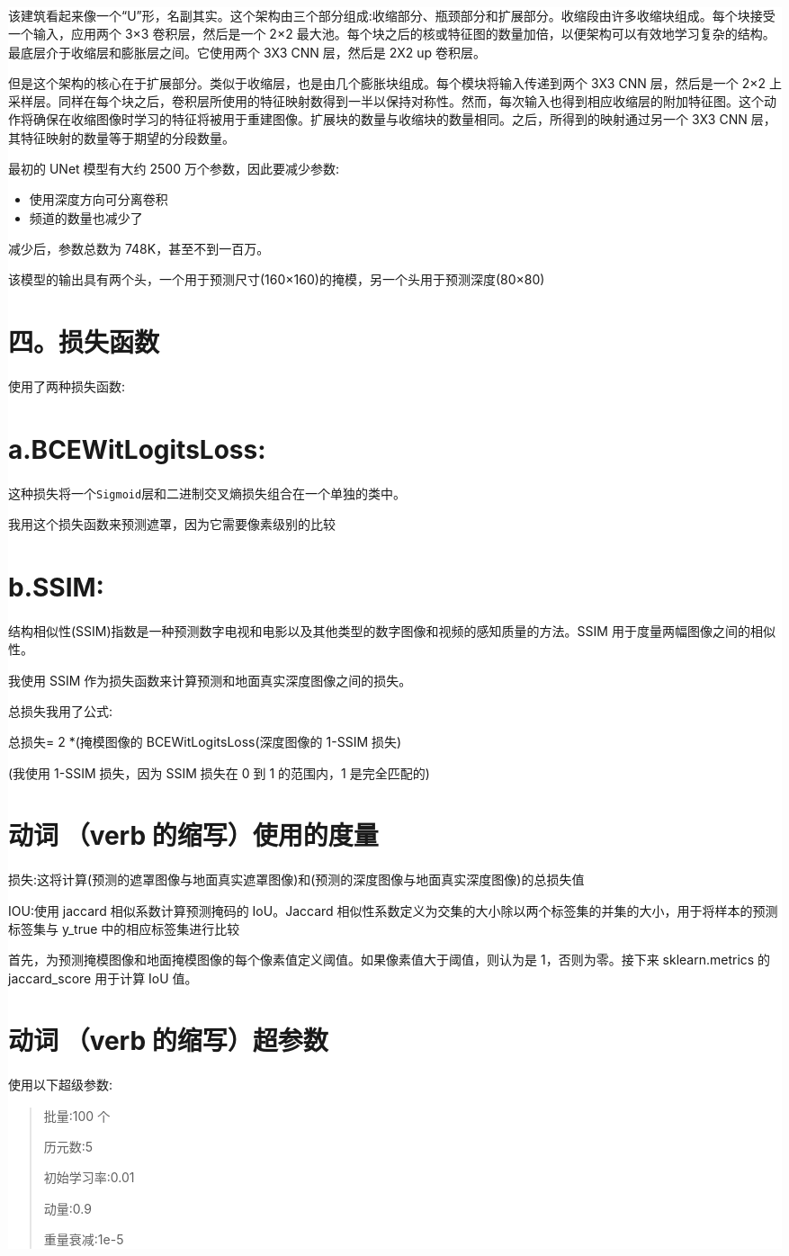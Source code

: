 该建筑看起来像一个“U”形，名副其实。这个架构由三个部分组成:收缩部分、瓶颈部分和扩展部分。收缩段由许多收缩块组成。每个块接受一个输入，应用两个 3×3 卷积层，然后是一个 2×2 最大池。每个块之后的核或特征图的数量加倍，以便架构可以有效地学习复杂的结构。最底层介于收缩层和膨胀层之间。它使用两个 3X3 CNN 层，然后是 2X2 up 卷积层。

但是这个架构的核心在于扩展部分。类似于收缩层，也是由几个膨胀块组成。每个模块将输入传递到两个 3X3 CNN 层，然后是一个 2×2 上采样层。同样在每个块之后，卷积层所使用的特征映射数得到一半以保持对称性。然而，每次输入也得到相应收缩层的附加特征图。这个动作将确保在收缩图像时学习的特征将被用于重建图像。扩展块的数量与收缩块的数量相同。之后，所得到的映射通过另一个 3X3 CNN 层，其特征映射的数量等于期望的分段数量。

最初的 UNet 模型有大约 2500 万个参数，因此要减少参数:

*   使用深度方向可分离卷积
*   频道的数量也减少了

减少后，参数总数为 748K，甚至不到一百万。

该模型的输出具有两个头，一个用于预测尺寸(160×160)的掩模，另一个头用于预测深度(80×80)

# 四。损失函数

使用了两种损失函数:

# a.BCEWitLogitsLoss:

这种损失将一个`Sigmoid`层和二进制交叉熵损失组合在一个单独的类中。

我用这个损失函数来预测遮罩，因为它需要像素级别的比较

# b.SSIM:

结构相似性(SSIM)指数是一种预测数字电视和电影以及其他类型的数字图像和视频的感知质量的方法。SSIM 用于度量两幅图像之间的相似性。

我使用 SSIM 作为损失函数来计算预测和地面真实深度图像之间的损失。

总损失我用了公式:

总损失= 2 *(掩模图像的 BCEWitLogitsLoss(深度图像的 1-SSIM 损失)

(我使用 1-SSIM 损失，因为 SSIM 损失在 0 到 1 的范围内，1 是完全匹配的)

# 动词 （verb 的缩写）使用的度量

损失:这将计算(预测的遮罩图像与地面真实遮罩图像)和(预测的深度图像与地面真实深度图像)的总损失值

IOU:使用 jaccard 相似系数计算预测掩码的 IoU。Jaccard 相似性系数定义为交集的大小除以两个标签集的并集的大小，用于将样本的预测标签集与 y_true 中的相应标签集进行比较

首先，为预测掩模图像和地面掩模图像的每个像素值定义阈值。如果像素值大于阈值，则认为是 1，否则为零。接下来 sklearn.metrics 的 jaccard_score 用于计算 IoU 值。

# 动词 （verb 的缩写）超参数

使用以下超级参数:

> 批量:100 个
> 
> 历元数:5
> 
> 初始学习率:0.01
> 
> 动量:0.9
> 
> 重量衰减:1e-5
